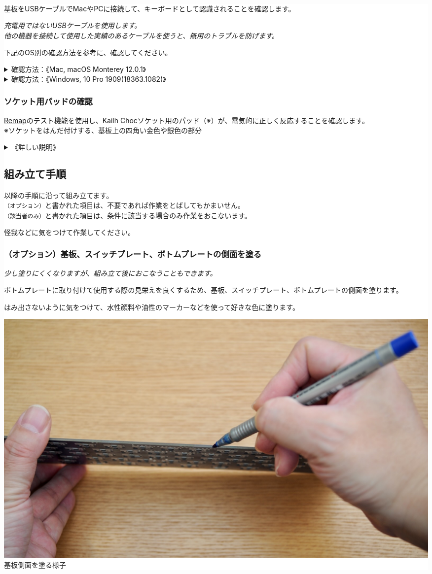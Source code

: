基板をUSBケーブルでMacやPCに接続して、キーボードとして認識されることを確認します。

*充電用ではないUSBケーブルを使用します。*  
*他の機器を接続して使用した実績のあるケーブルを使うと、無用のトラブルを防げます。*

下記のOS別の確認方法を参考に、確認してください。

<details><summary>確認方法：《Mac, macOS Monterey 12.0.1》</summary></details>

<details><summary>確認方法：《Windows, 10 Pro 1909(18363.1082)》</summary></details>

### ソケット用パッドの確認

[Remap](https://remap-keys.app/)のテスト機能を使用し、Kailh Chocソケット用のパッド（※）が、電気的に正しく反応することを確認します。  
※ソケットをはんだ付けする、基板上の四角い金色や銀色の部分

<details><summary>《詳しい説明》</summary></details>

## 組み立て手順

以降の手順に沿って組み立てます。  
`（オプション）`と書かれた項目は、不要であれば作業をとばしてもかまいせん。  
`（該当者のみ）`と書かれた項目は、条件に該当する場合のみ作業をおこないます。

怪我などに気をつけて作業してください。  

### （オプション）基板、スイッチプレート、ボトムプレートの側面を塗る

*少し塗りにくくなりますが、組み立て後におこなうこともできます。*

ボトムプレートに取り付けて使用する際の見栄えを良くするため、基板、スイッチプレート、ボトムプレートの側面を塗ります。

はみ出さないように気をつけて、水性顔料や油性のマーカーなどを使って好きな色に塗ります。

![基板側面を塗る様子](../assets/BuildGuide_DN0032/DSC_7515.jpeg)  
基板側面を塗る様子
